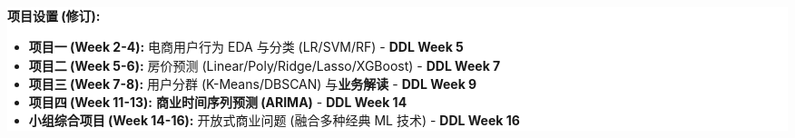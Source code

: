 
**项目设置 (修订):**

*   **项目一 (Week 2-4):** 电商用户行为 EDA 与分类 (LR/SVM/RF) - **DDL Week 5**
*   **项目二 (Week 5-6):** 房价预测 (Linear/Poly/Ridge/Lasso/XGBoost) - **DDL Week 7**
*   **项目三 (Week 7-8):** 用户分群 (K-Means/DBSCAN) 与**业务解读** - **DDL Week 9**
*   **项目四 (Week 11-13):** **商业时间序列预测 (ARIMA)** - **DDL Week 14**
*   **小组综合项目 (Week 14-16):** 开放式商业问题 (融合多种经典 ML 技术) - **DDL Week 16**
